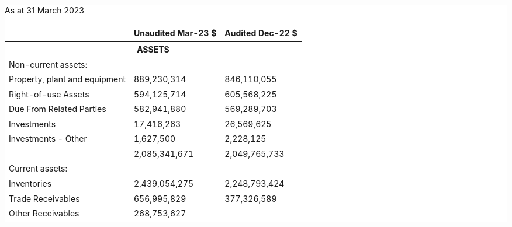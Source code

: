 As at 31 March 2023

<table>
  <tr>
    <th></th>
    <th>Unaudited Mar-23 $</th>
    <th>Audited Dec-22 $</th>
  </tr>
  <tr>
    <th colspan="3">ASSETS</th>
  </tr>
  <tr>
    <td>Non-current assets:</td>
    <td></td>
    <td></td>
  </tr>
  <tr>
    <td>Property, plant and equipment</td>
    <td>889,230,314</td>
    <td>846,110,055</td>
  </tr>
  <tr>
    <td>Right-of-use Assets</td>
    <td>594,125,714</td>
    <td>605,568,225</td>
  </tr>
  <tr>
    <td>Due From Related Parties</td>
    <td>582,941,880</td>
    <td>569,289,703</td>
  </tr>
  <tr>
    <td>Investments</td>
    <td>17,416,263</td>
    <td>26,569,625</td>
  </tr>
  <tr>
    <td>Investments - Other</td>
    <td>1,627,500</td>
    <td>2,228,125</td>
  </tr>
  <tr>
    <td></td>
    <td>2,085,341,671</td>
    <td>2,049,765,733</td>
  </tr>
  <tr>
    <td>Current assets:</td>
    <td></td>
    <td></td>
  </tr>
  <tr>
    <td>Inventories</td>
    <td>2,439,054,275</td>
    <td>2,248,793,424</td>
  </tr>
  <tr>
    <td>Trade Receivables</td>
    <td>656,995,829</td>
    <td>377,326,589</td>
  </tr>
  <tr>
    <td>Other Receivables</td>
    <td>268,753,627</td>